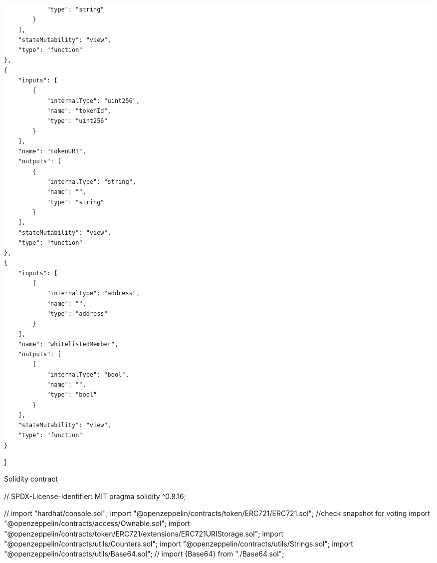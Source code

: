 				"type": "string"
			}
		],
		"stateMutability": "view",
		"type": "function"
	},
	{
		"inputs": [
			{
				"internalType": "uint256",
				"name": "tokenId",
				"type": "uint256"
			}
		],
		"name": "tokenURI",
		"outputs": [
			{
				"internalType": "string",
				"name": "",
				"type": "string"
			}
		],
		"stateMutability": "view",
		"type": "function"
	},
	{
		"inputs": [
			{
				"internalType": "address",
				"name": "",
				"type": "address"
			}
		],
		"name": "whitelistedMember",
		"outputs": [
			{
				"internalType": "bool",
				"name": "",
				"type": "bool"
			}
		],
		"stateMutability": "view",
		"type": "function"
	}
]

Solidity contract

// SPDX-License-Identifier: MIT
pragma solidity ^0.8.16;

// import "hardhat/console.sol";
import "@openzeppelin/contracts/token/ERC721/ERC721.sol";
//check snapshot for voting
import "@openzeppelin/contracts/access/Ownable.sol";
import "@openzeppelin/contracts/token/ERC721/extensions/ERC721URIStorage.sol";
import "@openzeppelin/contracts/utils/Counters.sol";
import "@openzeppelin/contracts/utils/Strings.sol";
import "@openzeppelin/contracts/utils/Base64.sol";
// import {Base64} from "./Base64.sol";
